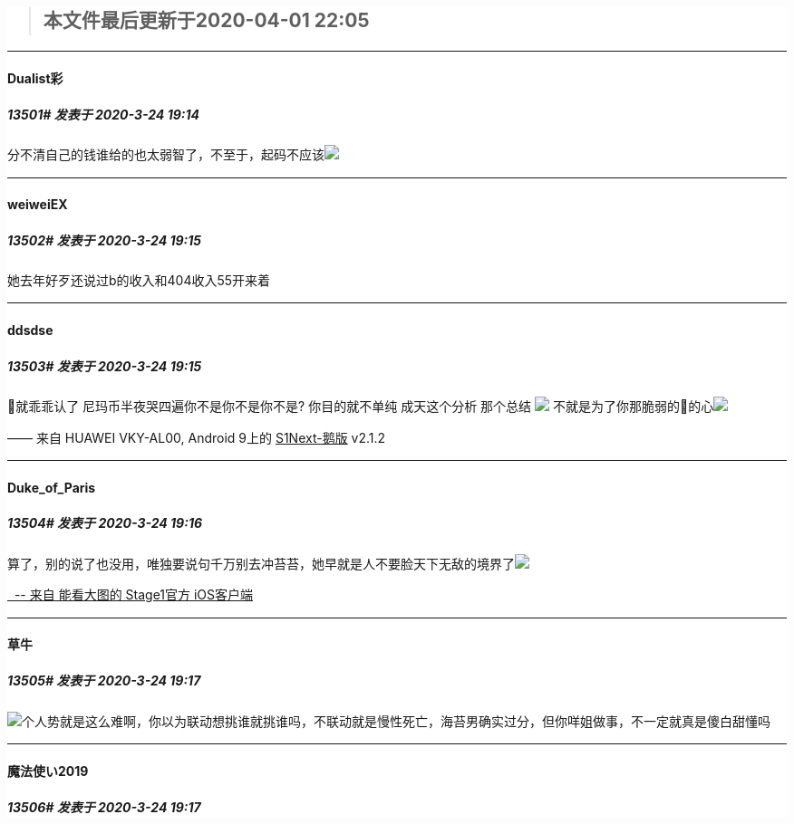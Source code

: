 > ## **本文件最后更新于2020-04-01 22:05** 


-----

####  Dualist彩  
##### 13501#       发表于 2020-3-24 19:14


分不清自己的钱谁给的也太弱智了，不至于，起码不应该<img src="https://static.saraba1st.com/image/smiley/face2017/066.png" referrerpolicy="no-referrer">


-----

####  weiweiEX  
##### 13502#       发表于 2020-3-24 19:15


她去年好歹还说过b的收入和404收入55开来着


-----

####  ddsdse  
##### 13503#       发表于 2020-3-24 19:15


🦄就乖乖认了 尼玛币半夜哭四遍你不是你不是你不是?
你目的就不单纯 成天这个分析 那个总结 <img src="https://static.saraba1st.com/image/smiley/face2017/049.png" referrerpolicy="no-referrer">
不就是为了你那脆弱的🦄的心<img src="https://static.saraba1st.com/image/smiley/face2017/053.png" referrerpolicy="no-referrer">

—— 来自 HUAWEI VKY-AL00, Android 9上的 [S1Next-鹅版](https://github.com/ykrank/S1-Next/releases) v2.1.2


-----

####  Duke_of_Paris  
##### 13504#       发表于 2020-3-24 19:16


算了，别的说了也没用，唯独要说句千万别去冲苔苔，她早就是人不要脸天下无敌的境界了<img src="https://static.saraba1st.com/image/smiley/face2017/067.png" referrerpolicy="no-referrer">

[  -- 来自 能看大图的 Stage1官方 iOS客户端](https://itunes.apple.com/fi/app/saraba1st/id1221237470?mt=8)


-----

####  草牛  
##### 13505#       发表于 2020-3-24 19:17


<img src="https://static.saraba1st.com/image/smiley/face2017/035.png" referrerpolicy="no-referrer">个人势就是这么难啊，你以为联动想挑谁就挑谁吗，不联动就是慢性死亡，海苔男确实过分，但你咩姐做事，不一定就真是傻白甜懂吗


-----

####  魔法使い2019  
##### 13506#       发表于 2020-3-24 19:17
